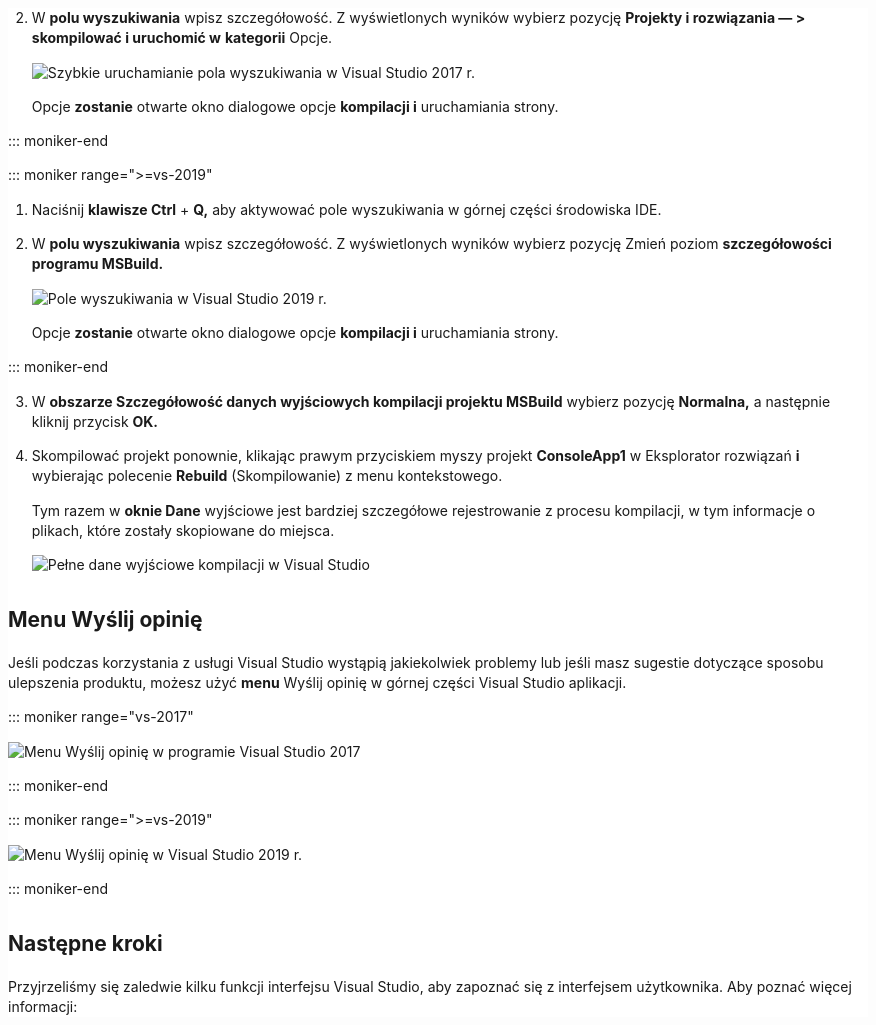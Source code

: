 2. W **polu wyszukiwania** wpisz szczegółowość. Z wyświetlonych wyników wybierz pozycję **Projekty i rozwiązania — > skompilować i uruchomić w** **kategorii** Opcje.

   ![Szybkie uruchamianie pola wyszukiwania w Visual Studio 2017 r.](media/quickstart-IDE-quick-launch.png)

   Opcje **zostanie** otwarte okno dialogowe opcje **kompilacji i** uruchamiania strony.

::: moniker-end

::: moniker range=">=vs-2019"

1. Naciśnij **klawisze Ctrl** + **Q,** aby aktywować pole wyszukiwania w górnej części środowiska IDE.

2. W **polu wyszukiwania** wpisz szczegółowość. Z wyświetlonych wyników wybierz pozycję Zmień poziom **szczegółowości programu MSBuild.**

   ![Pole wyszukiwania w Visual Studio 2019 r.](media/vs-2019/quick-launch-verbosity.png)

   Opcje **zostanie** otwarte okno dialogowe opcje **kompilacji i** uruchamiania strony.

::: moniker-end

3. W **obszarze Szczegółowość danych wyjściowych kompilacji projektu MSBuild** wybierz pozycję **Normalna,** a następnie kliknij przycisk **OK.**

4. Skompilować projekt ponownie, klikając prawym przyciskiem myszy projekt **ConsoleApp1** w Eksplorator rozwiązań **i** wybierając polecenie **Rebuild** (Skompilowanie) z menu kontekstowego.

   Tym razem w **oknie Dane** wyjściowe jest bardziej szczegółowe rejestrowanie z procesu kompilacji, w tym informacje o plikach, które zostały skopiowane do miejsca.

   ![Pełne dane wyjściowe kompilacji w Visual Studio](media/build-output-verbose.png)

## <a name="send-feedback-menu"></a>Menu Wyślij opinię

Jeśli podczas korzystania z usługi Visual Studio wystąpią jakiekolwiek problemy lub jeśli masz sugestie dotyczące sposobu ulepszenia produktu, możesz użyć **menu** Wyślij opinię w górnej części Visual Studio aplikacji.

::: moniker range="vs-2017"

![Menu Wyślij opinię w programie Visual Studio 2017](media/quickstart-IDE-send-feedback.png)

::: moniker-end

::: moniker range=">=vs-2019"

![Menu Wyślij opinię w Visual Studio 2019 r.](media/vs-2019/send-feedback-menu.png)

::: moniker-end

## <a name="next-steps"></a>Następne kroki

Przyjrzeliśmy się zaledwie kilku funkcji interfejsu Visual Studio, aby zapoznać się z interfejsem użytkownika. Aby poznać więcej informacji:
